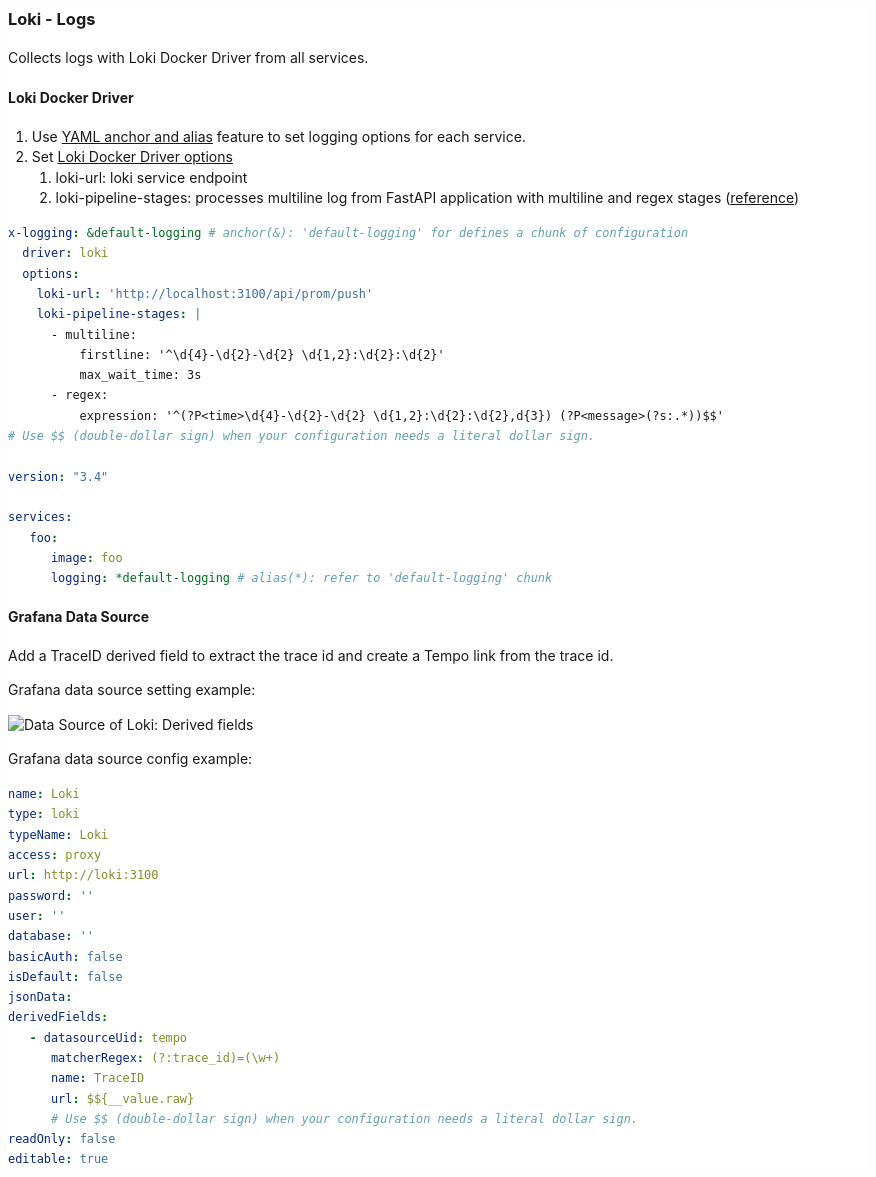 ### Loki - Logs

Collects logs with Loki Docker Driver from all services.

#### Loki Docker Driver

1. Use [YAML anchor and alias](https://support.atlassian.com/bitbucket-cloud/docs/yaml-anchors/) feature to set logging options for each service.
2. Set [Loki Docker Driver options](https://grafana.com/docs/loki/latest/clients/docker-driver/configuration/)
   1. loki-url: loki service endpoint
   2. loki-pipeline-stages: processes multiline log from FastAPI application with multiline and regex stages ([reference](https://grafana.com/docs/loki/latest/clients/promtail/stages/multiline/))

```yaml
x-logging: &default-logging # anchor(&): 'default-logging' for defines a chunk of configuration
  driver: loki
  options:
    loki-url: 'http://localhost:3100/api/prom/push'
    loki-pipeline-stages: |
      - multiline:
          firstline: '^\d{4}-\d{2}-\d{2} \d{1,2}:\d{2}:\d{2}'
          max_wait_time: 3s
      - regex:
          expression: '^(?P<time>\d{4}-\d{2}-\d{2} \d{1,2}:\d{2}:\d{2},d{3}) (?P<message>(?s:.*))$$'
# Use $$ (double-dollar sign) when your configuration needs a literal dollar sign.

version: "3.4"

services:
   foo:
      image: foo
      logging: *default-logging # alias(*): refer to 'default-logging' chunk 
```

#### Grafana Data Source

Add a TraceID derived field to extract the trace id and create a Tempo link from the trace id.

Grafana data source setting example:

![Data Source of Loki: Derived fields](./images/loki-derive-filed.png)

Grafana data source config example:

```yaml
name: Loki
type: loki
typeName: Loki
access: proxy
url: http://loki:3100
password: ''
user: ''
database: ''
basicAuth: false
isDefault: false
jsonData:
derivedFields:
   - datasourceUid: tempo
      matcherRegex: (?:trace_id)=(\w+)
      name: TraceID
      url: $${__value.raw}
      # Use $$ (double-dollar sign) when your configuration needs a literal dollar sign.
readOnly: false
editable: true
```
